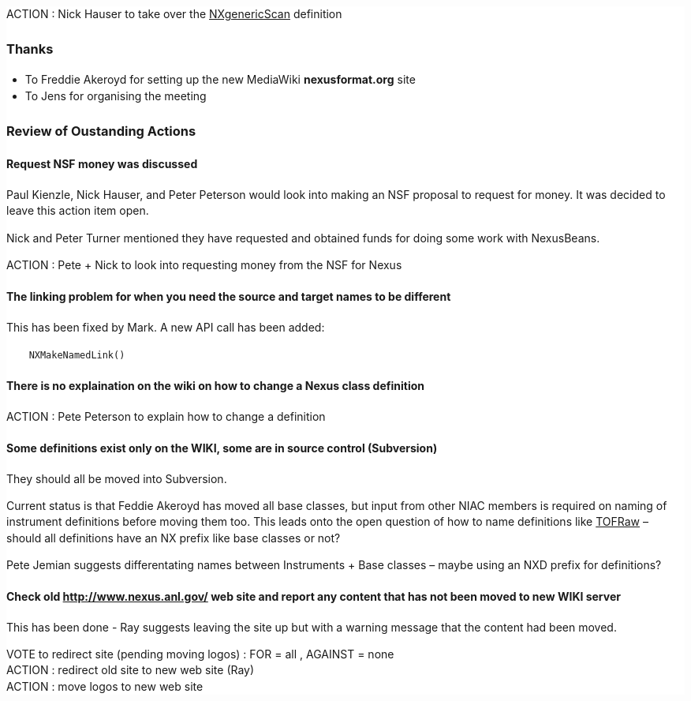 ACTION : Nick Hauser to take over the [NXgenericScan](GenericScan "wikilink") definition  

### Thanks

-   To Freddie Akeroyd for setting up the new MediaWiki
    **nexusformat.org** site
-   To Jens for organising the meeting

### Review of Oustanding Actions

#### Request NSF money was discussed

Paul Kienzle, Nick Hauser, and Peter Peterson would look into making an
NSF proposal to request for money. It was decided to leave this action
item open.

Nick and Peter Turner mentioned they have requested and obtained funds
for doing some work with NexusBeans.

ACTION : Pete + Nick to look into requesting money from the NSF for Nexus  

#### The linking problem for when you need the source and target names to be different

This has been fixed by Mark. A new API call has been added:

        NXMakeNamedLink()

#### There is no explaination on the wiki on how to change a Nexus class definition

ACTION : Pete Peterson to explain how to change a definition  

#### Some definitions exist only on the WIKI, some are in source control (Subversion)

They should all be moved into Subversion.

Current status is that Feddie Akeroyd has moved all base classes, but
input from other NIAC members is required on naming of instrument
definitions before moving them too. This leads onto the open question of
how to name definitions like [TOFRaw](TOFRaw "wikilink") – should all
definitions have an NX prefix like base classes or not?

Pete Jemian suggests differentating names between Instruments + Base
classes – maybe using an NXD prefix for definitions?

#### Check old <http://www.nexus.anl.gov/> web site and report any content that has not been moved to new WIKI server

This has been done - Ray suggests leaving the site up but with a warning
message that the content had been moved.

VOTE to redirect site (pending moving logos) : FOR = all , AGAINST = none  
ACTION : redirect old site to new web site (Ray)  
ACTION : move logos to new web site  
